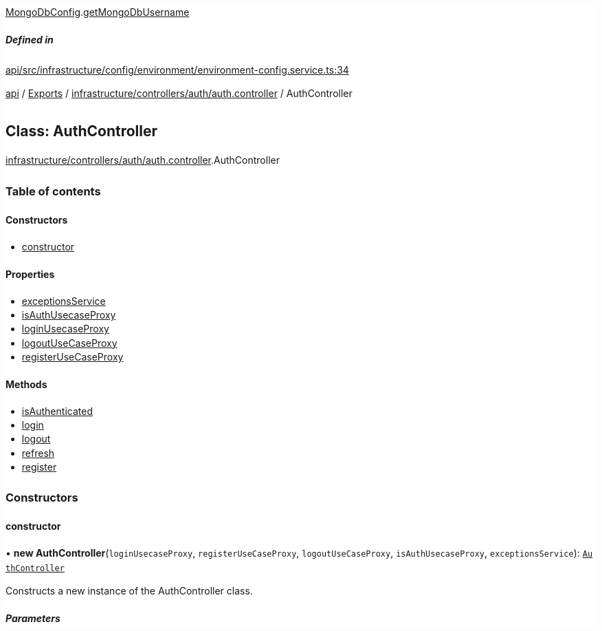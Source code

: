 [MongoDbConfig](#interfacesdomain_config_mongo_interfacemongodbconfigmd).[getMongoDbUsername](#getmongodbusername)

##### Defined in

[api/src/infrastructure/config/environment/environment-config.service.ts:34](https://github.com/No-Country/c16-58-t-typescript/blob/d2fd85f/api/src/infrastructure/config/environment/environment-config.service.ts#L34)

<a name="classesinfrastructure_controllers_auth_auth_controllerauthcontrollermd"></a>

[api](#readmemd) / [Exports](#modulesmd) / [infrastructure/controllers/auth/auth.controller](#modulesinfrastructure_controllers_auth_auth_controllermd) / AuthController

## Class: AuthController

[infrastructure/controllers/auth/auth.controller](#modulesinfrastructure_controllers_auth_auth_controllermd).AuthController

### Table of contents

#### Constructors

- [constructor](#constructor)

#### Properties

- [exceptionsService](#exceptionsservice)
- [isAuthUsecaseProxy](#isauthusecaseproxy)
- [loginUsecaseProxy](#loginusecaseproxy)
- [logoutUseCaseProxy](#logoutusecaseproxy)
- [registerUseCaseProxy](#registerusecaseproxy)

#### Methods

- [isAuthenticated](#isauthenticated)
- [login](#login)
- [logout](#logout)
- [refresh](#refresh)
- [register](#register)

### Constructors

#### constructor

• **new AuthController**(`loginUsecaseProxy`, `registerUseCaseProxy`, `logoutUseCaseProxy`, `isAuthUsecaseProxy`, `exceptionsService`): [`AuthController`](#classesinfrastructure_controllers_auth_auth_controllerauthcontrollermd)

Constructs a new instance of the AuthController class.

##### Parameters

